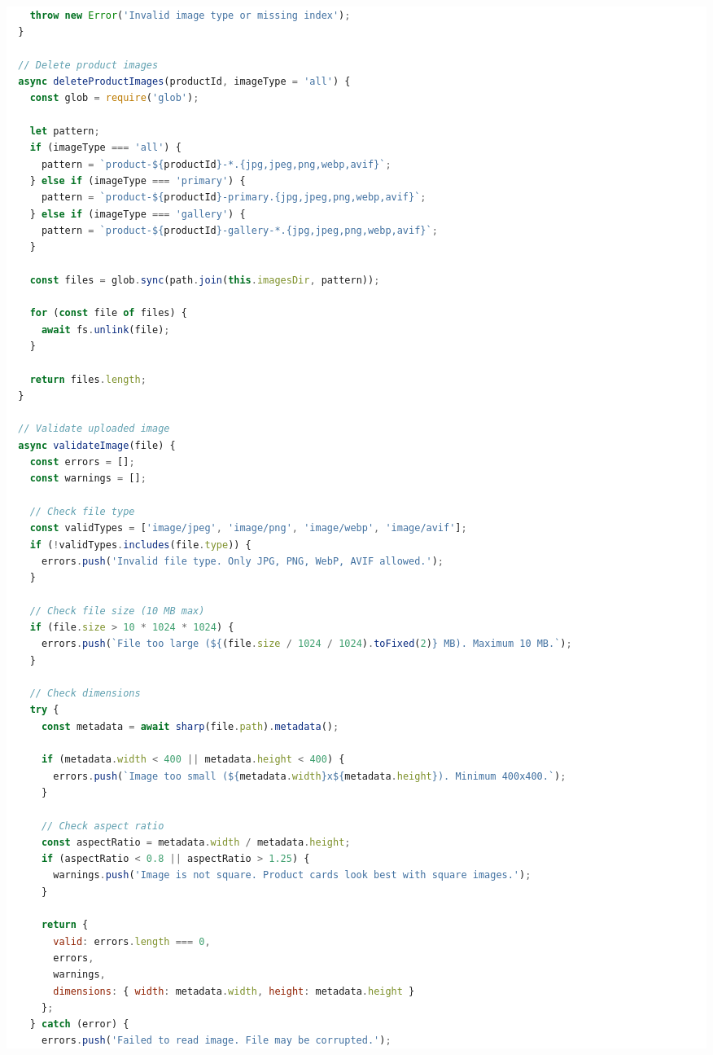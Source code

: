 ```javascript
    throw new Error('Invalid image type or missing index');
  }
  
  // Delete product images
  async deleteProductImages(productId, imageType = 'all') {
    const glob = require('glob');
    
    let pattern;
    if (imageType === 'all') {
      pattern = `product-${productId}-*.{jpg,jpeg,png,webp,avif}`;
    } else if (imageType === 'primary') {
      pattern = `product-${productId}-primary.{jpg,jpeg,png,webp,avif}`;
    } else if (imageType === 'gallery') {
      pattern = `product-${productId}-gallery-*.{jpg,jpeg,png,webp,avif}`;
    }
    
    const files = glob.sync(path.join(this.imagesDir, pattern));
    
    for (const file of files) {
      await fs.unlink(file);
    }
    
    return files.length;
  }
  
  // Validate uploaded image
  async validateImage(file) {
    const errors = [];
    const warnings = [];
    
    // Check file type
    const validTypes = ['image/jpeg', 'image/png', 'image/webp', 'image/avif'];
    if (!validTypes.includes(file.type)) {
      errors.push('Invalid file type. Only JPG, PNG, WebP, AVIF allowed.');
    }
    
    // Check file size (10 MB max)
    if (file.size > 10 * 1024 * 1024) {
      errors.push(`File too large (${(file.size / 1024 / 1024).toFixed(2)} MB). Maximum 10 MB.`);
    }
    
    // Check dimensions
    try {
      const metadata = await sharp(file.path).metadata();
      
      if (metadata.width < 400 || metadata.height < 400) {
        errors.push(`Image too small (${metadata.width}x${metadata.height}). Minimum 400x400.`);
      }
      
      // Check aspect ratio
      const aspectRatio = metadata.width / metadata.height;
      if (aspectRatio < 0.8 || aspectRatio > 1.25) {
        warnings.push('Image is not square. Product cards look best with square images.');
      }
      
      return {
        valid: errors.length === 0,
        errors,
        warnings,
        dimensions: { width: metadata.width, height: metadata.height }
      };
    } catch (error) {
      errors.push('Failed to read image. File may be corrupted.');
```